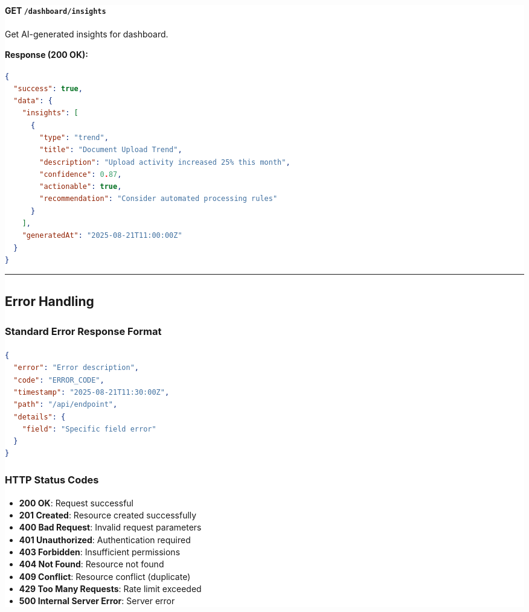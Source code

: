 #### GET `/dashboard/insights`
Get AI-generated insights for dashboard.

**Response (200 OK):**
```json
{
  "success": true,
  "data": {
    "insights": [
      {
        "type": "trend",
        "title": "Document Upload Trend",
        "description": "Upload activity increased 25% this month",
        "confidence": 0.87,
        "actionable": true,
        "recommendation": "Consider automated processing rules"
      }
    ],
    "generatedAt": "2025-08-21T11:00:00Z"
  }
}
```

---

## Error Handling

### Standard Error Response Format
```json
{
  "error": "Error description",
  "code": "ERROR_CODE",
  "timestamp": "2025-08-21T11:30:00Z",
  "path": "/api/endpoint",
  "details": {
    "field": "Specific field error"
  }
}
```

### HTTP Status Codes
- **200 OK**: Request successful
- **201 Created**: Resource created successfully
- **400 Bad Request**: Invalid request parameters
- **401 Unauthorized**: Authentication required
- **403 Forbidden**: Insufficient permissions
- **404 Not Found**: Resource not found
- **409 Conflict**: Resource conflict (duplicate)
- **429 Too Many Requests**: Rate limit exceeded
- **500 Internal Server Error**: Server error
